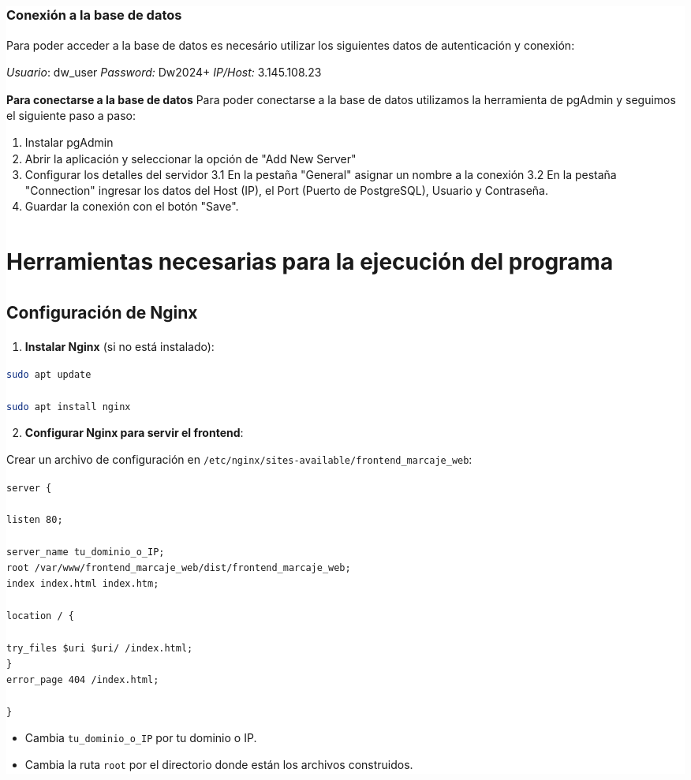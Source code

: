 ### Conexión a la base de datos
Para poder acceder a la base de datos es necesário utilizar los siguientes datos de autenticación y conexión:

*Usuario*: dw_user
*Password:* Dw2024+
*IP/Host:* 3.145.108.23

**Para conectarse a la base de datos**
Para poder conectarse a la base de datos utilizamos la herramienta de pgAdmin y seguimos el siguiente paso a paso:
1. Instalar pgAdmin
2. Abrir la aplicación y seleccionar la opción de "Add New Server"
3. Configurar los detalles del servidor
3.1 En la pestaña "General" asignar un nombre a la conexión
3.2 En la pestaña "Connection" ingresar los datos del Host (IP), el Port (Puerto de PostgreSQL), Usuario y Contraseña.
4. Guardar la conexión con el botón "Save".
# Herramientas necesarias para la ejecución del programa
## Configuración de Nginx

1.  **Instalar Nginx** (si no está instalado):

```bash
sudo apt update

sudo apt install nginx
```
2.  **Configurar Nginx para servir el frontend**: 

Crear un archivo de configuración en `/etc/nginx/sites-available/frontend_marcaje_web`:

```nginx
server {

listen 80;

server_name tu_dominio_o_IP;
root /var/www/frontend_marcaje_web/dist/frontend_marcaje_web;
index index.html index.htm;
 
location / {

try_files $uri $uri/ /index.html;
}
error_page 404 /index.html;

}
```
- Cambia `tu_dominio_o_IP` por tu dominio o IP.

- Cambia la ruta `root` por el directorio donde están los archivos construidos.
